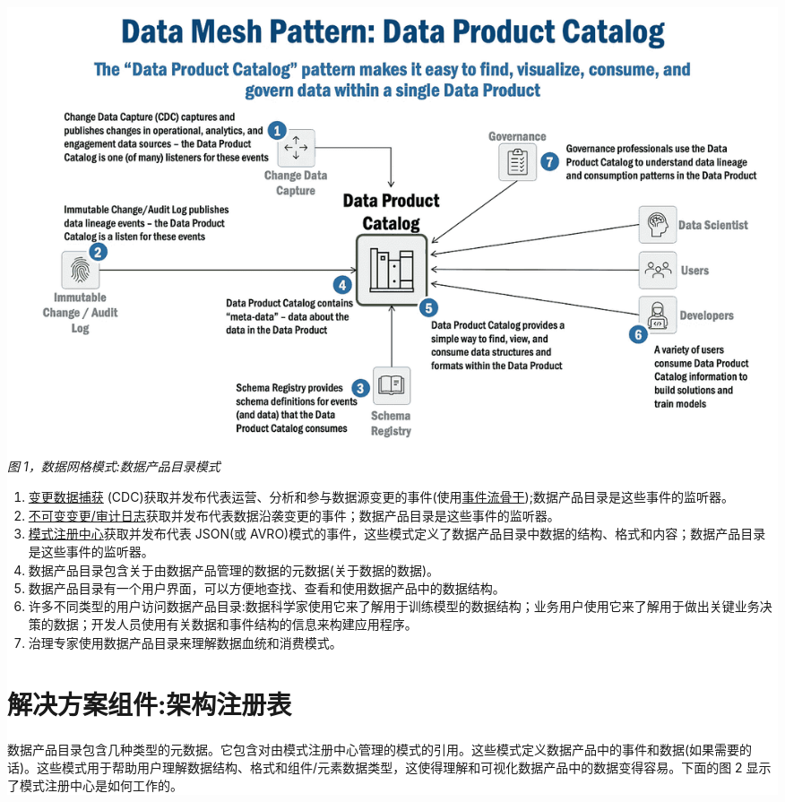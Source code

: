![](img/766004c887895cd34a13069c5a767199.png)

*图 1，数据网格模式:数据产品目录模式*

1.  [变更数据捕获](/data-mesh-pattern-deep-dive-change-data-capture-eb3090178c34) (CDC)获取并发布代表运营、分析和参与数据源变更的事件(使用[事件流骨干](/data-mesh-pattern-deep-dive-event-streaming-backbone-99a5bb2a7cbf));数据产品目录是这些事件的监听器。
2.  [不可变变更/审计日志](/data-mesh-patterns-immutable-change-audit-log-aec93da33648)获取并发布代表数据沿袭变更的事件；数据产品目录是这些事件的监听器。
3.  [模式注册中心](/data-mesh-architecture-and-the-role-of-apis-json-schemas-3dc616650960)获取并发布代表 JSON(或 AVRO)模式的事件，这些模式定义了数据产品目录中数据的结构、格式和内容；数据产品目录是这些事件的监听器。
4.  数据产品目录包含关于由数据产品管理的数据的元数据(关于数据的数据)。
5.  数据产品目录有一个用户界面，可以方便地查找、查看和使用数据产品中的数据结构。
6.  许多不同类型的用户访问数据产品目录:数据科学家使用它来了解用于训练模型的数据结构；业务用户使用它来了解用于做出关键业务决策的数据；开发人员使用有关数据和事件结构的信息来构建应用程序。
7.  治理专家使用数据产品目录来理解数据血统和消费模式。

# 解决方案组件:架构注册表

数据产品目录包含几种类型的元数据。它包含对由模式注册中心管理的模式的引用。这些模式定义数据产品中的事件和数据(如果需要的话)。这些模式用于帮助用户理解数据结构、格式和组件/元素数据类型，这使得理解和可视化数据产品中的数据变得容易。下面的图 2 显示了模式注册中心是如何工作的。
